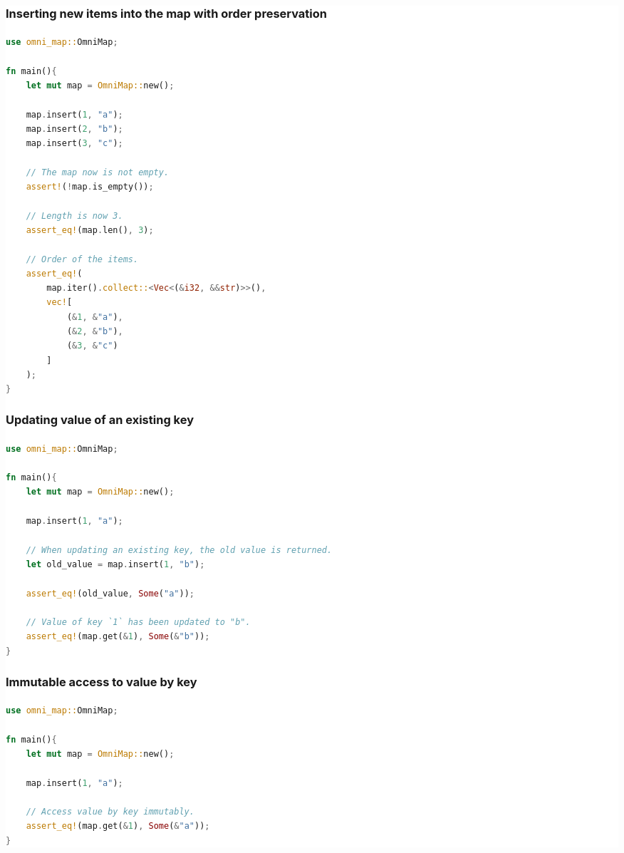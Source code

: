 ### Inserting new items into the map with order preservation
```rust
use omni_map::OmniMap;

fn main(){
    let mut map = OmniMap::new();

    map.insert(1, "a");
    map.insert(2, "b");
    map.insert(3, "c");

    // The map now is not empty.
    assert!(!map.is_empty());

    // Length is now 3.
    assert_eq!(map.len(), 3);

    // Order of the items.
    assert_eq!(
        map.iter().collect::<Vec<(&i32, &&str)>>(),
        vec![
            (&1, &"a"),
            (&2, &"b"),
            (&3, &"c")
        ]
    );
}
```

### Updating value of an existing key
```rust
use omni_map::OmniMap;

fn main(){
    let mut map = OmniMap::new();

    map.insert(1, "a");

    // When updating an existing key, the old value is returned.
    let old_value = map.insert(1, "b");

    assert_eq!(old_value, Some("a"));

    // Value of key `1` has been updated to "b".
    assert_eq!(map.get(&1), Some(&"b"));
}
```

### **Immutable** access to value by key
```rust
use omni_map::OmniMap;

fn main(){
    let mut map = OmniMap::new();

    map.insert(1, "a");

    // Access value by key immutably.
    assert_eq!(map.get(&1), Some(&"a"));
}
```

